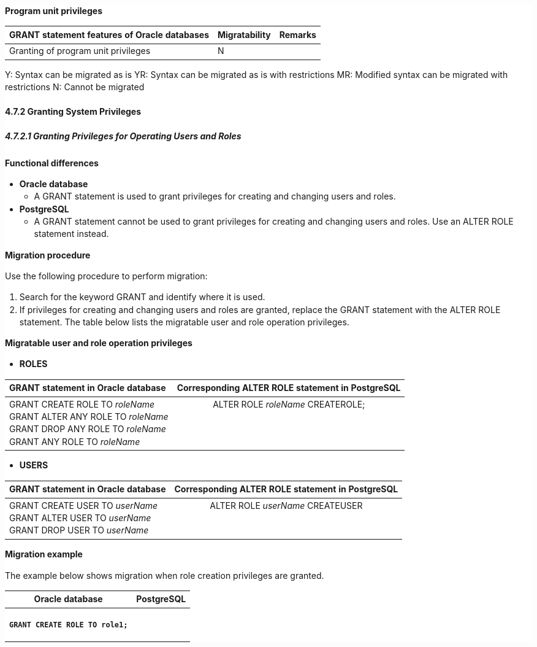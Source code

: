 **Program unit privileges**

|GRANT statement features of Oracle databases|Migratability|Remarks|
|:---|:---|:---|
|	Granting of program unit privileges	|	N	|	  	|

Y: Syntax can be migrated as is
YR: Syntax can be migrated as is with restrictions
MR: Modified syntax can be migrated with restrictions
N: Cannot be migrated


#### 4.7.2 Granting System Privileges
##### 4.7.2.1 Granting Privileges for Operating Users and Roles

**Functional differences**

 - **Oracle database**
     - A GRANT statement is used to grant privileges for creating and changing users and roles.
 - **PostgreSQL**
     - A GRANT statement cannot be used to grant privileges for creating and changing users and roles. Use an ALTER ROLE statement instead.

**Migration procedure**

Use the following procedure to perform migration:

1. Search for the keyword GRANT and identify where it is used.
2. If privileges for creating and changing users and roles are granted, replace the GRANT statement with the ALTER ROLE statement. The table below lists the migratable user and role operation privileges.

**Migratable user and role operation privileges**

 - **ROLES**

|GRANT statement in Oracle database|Corresponding ALTER ROLE statement in PostgreSQL|
|:---|:---:|
|GRANT CREATE ROLE TO *roleName* <br> GRANT ALTER ANY ROLE TO *roleName* <br> GRANT DROP ANY ROLE TO *roleName* <br> GRANT ANY ROLE TO *roleName* | ALTER ROLE *roleName* CREATEROLE;|

 - **USERS**

|GRANT statement in Oracle database|Corresponding ALTER ROLE statement in PostgreSQL|
|:---|:---:|
|GRANT CREATE USER TO *userName* <br> GRANT ALTER USER TO *userName* <br> GRANT DROP USER TO *userName*|ALTER ROLE *userName* CREATEUSER|


**Migration example**

The example below shows migration when role creation privileges are granted.

<table>
<thead>
<tr>
<th align="center">Oracle database</th>
<th align="center">PostgreSQL</th>
</tr>
</thead>
<tbody>
<tr>
<td align="left">
<pre><code><b>GRANT CREATE ROLE TO role1;</b></code></pre>
</td>
